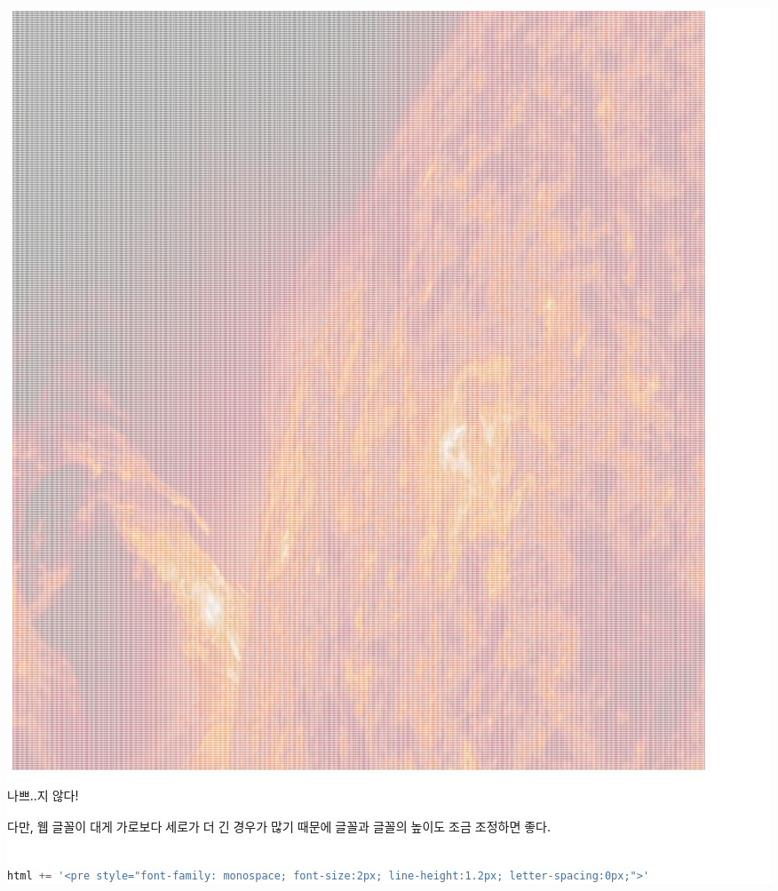 ![5](/resources/express/2025-05-01-axios-package/5.png)

나쁘..지 않다!

다만, 웹 글꼴이 대게 가로보다 세로가 더 긴 경우가 많기 때문에 글꼴과 글꼴의 높이도 조금 조정하면 좋다.

```javascript

html += '<pre style="font-family: monospace; font-size:2px; line-height:1.2px; letter-spacing:0px;">'


```
